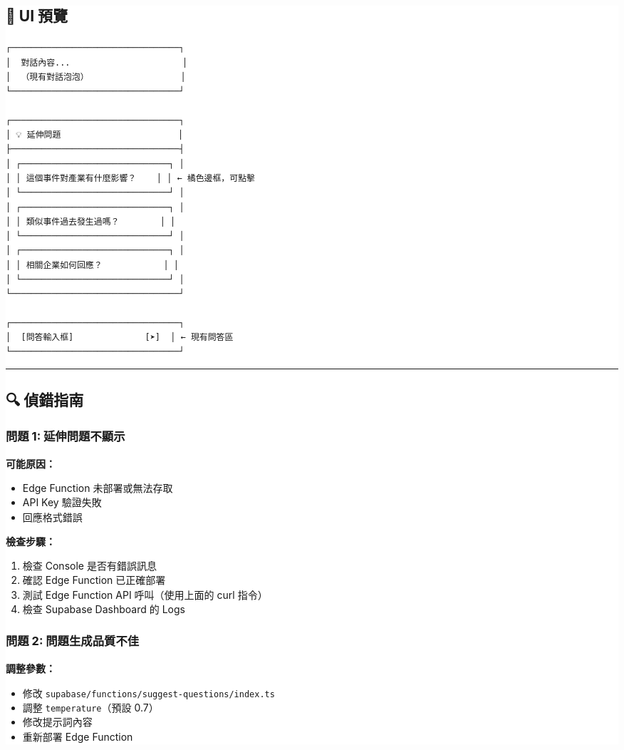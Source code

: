 
## 🎨 UI 預覽

```
┌─────────────────────────────────┐
│  對話內容...                      │
│  （現有對話泡泡）                  │
└─────────────────────────────────┘

┌─────────────────────────────────┐
│ 💡 延伸問題                       │
├─────────────────────────────────┤
│ ┌─────────────────────────────┐ │
│ │ 這個事件對產業有什麼影響？    │ │ ← 橘色邊框，可點擊
│ └─────────────────────────────┘ │
│ ┌─────────────────────────────┐ │
│ │ 類似事件過去發生過嗎？        │ │
│ └─────────────────────────────┘ │
│ ┌─────────────────────────────┐ │
│ │ 相關企業如何回應？            │ │
│ └─────────────────────────────┘ │
└─────────────────────────────────┘

┌─────────────────────────────────┐
│  [問答輸入框]              [➤]  │ ← 現有問答區
└─────────────────────────────────┘
```

---

## 🔍 偵錯指南

### 問題 1: 延伸問題不顯示

**可能原因：**
- Edge Function 未部署或無法存取
- API Key 驗證失敗
- 回應格式錯誤

**檢查步驟：**
1. 檢查 Console 是否有錯誤訊息
2. 確認 Edge Function 已正確部署
3. 測試 Edge Function API 呼叫（使用上面的 curl 指令）
4. 檢查 Supabase Dashboard 的 Logs

### 問題 2: 問題生成品質不佳

**調整參數：**
- 修改 `supabase/functions/suggest-questions/index.ts`
- 調整 `temperature`（預設 0.7）
- 修改提示詞內容
- 重新部署 Edge Function
